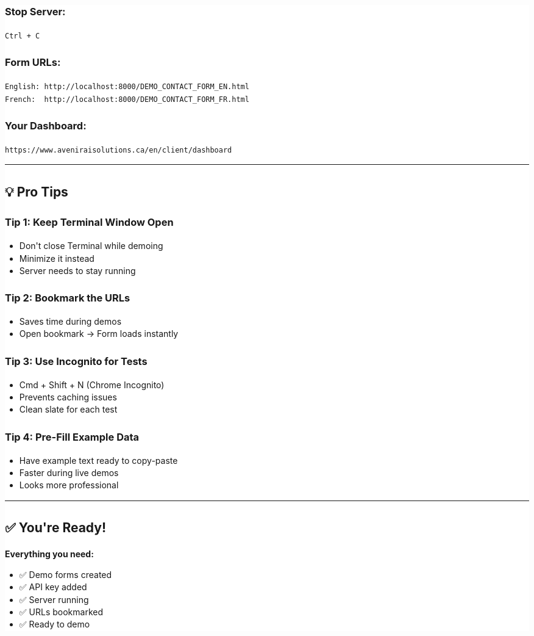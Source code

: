 ### **Stop Server:**
```bash
Ctrl + C
```

### **Form URLs:**
```
English: http://localhost:8000/DEMO_CONTACT_FORM_EN.html
French:  http://localhost:8000/DEMO_CONTACT_FORM_FR.html
```

### **Your Dashboard:**
```
https://www.aveniraisolutions.ca/en/client/dashboard
```

---

## 💡 Pro Tips

### **Tip 1: Keep Terminal Window Open**
- Don't close Terminal while demoing
- Minimize it instead
- Server needs to stay running

### **Tip 2: Bookmark the URLs**
- Saves time during demos
- Open bookmark → Form loads instantly

### **Tip 3: Use Incognito for Tests**
- Cmd + Shift + N (Chrome Incognito)
- Prevents caching issues
- Clean slate for each test

### **Tip 4: Pre-Fill Example Data**
- Have example text ready to copy-paste
- Faster during live demos
- Looks more professional

---

## ✅ You're Ready!

**Everything you need:**
- ✅ Demo forms created
- ✅ API key added
- ✅ Server running
- ✅ URLs bookmarked
- ✅ Ready to demo
